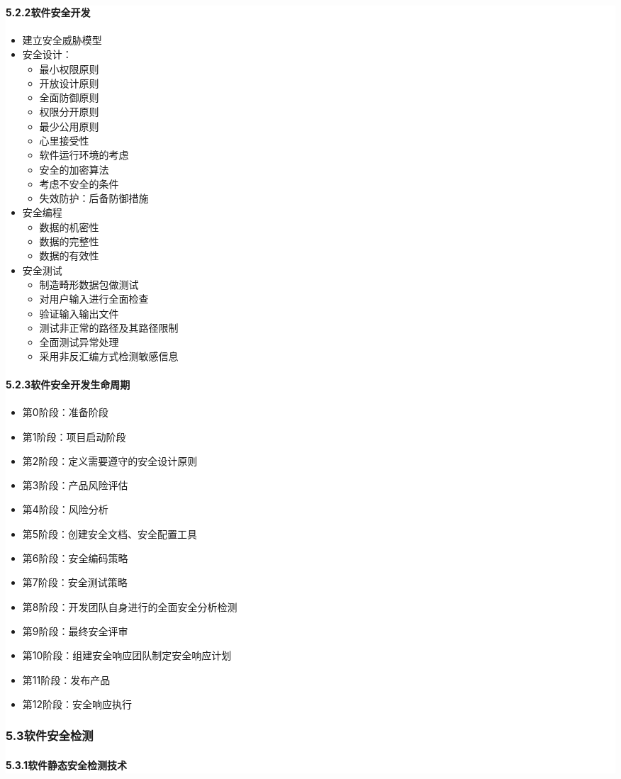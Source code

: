 #### 5.2.2软件安全开发

- 建立安全威胁模型
- 安全设计：
  - 最小权限原则
  - 开放设计原则
  - 全面防御原则
  - 权限分开原则
  - 最少公用原则
  - 心里接受性
  - 软件运行环境的考虑
  - 安全的加密算法
  - 考虑不安全的条件
  - 失效防护：后备防御措施
- 安全编程
  - 数据的机密性
  - 数据的完整性
  - 数据的有效性
- 安全测试
  - 制造畸形数据包做测试
  - 对用户输入进行全面检查
  - 验证输入输出文件
  - 测试非正常的路径及其路径限制
  - 全面测试异常处理
  - 采用非反汇编方式检测敏感信息

#### 5.2.3软件安全开发生命周期

- 第0阶段：准备阶段

- 第1阶段：项目启动阶段

- 第2阶段：定义需要遵守的安全设计原则

- 第3阶段：产品风险评估

- 第4阶段：风险分析

- 第5阶段：创建安全文档、安全配置工具

- 第6阶段：安全编码策略

- 第7阶段：安全测试策略

- 第8阶段：开发团队自身进行的全面安全分析检测

- 第9阶段：最终安全评审

- 第10阶段：组建安全响应团队制定安全响应计划

- 第11阶段：发布产品

- 第12阶段：安全响应执行

### 5.3软件安全检测

#### 5.3.1软件静态安全检测技术
